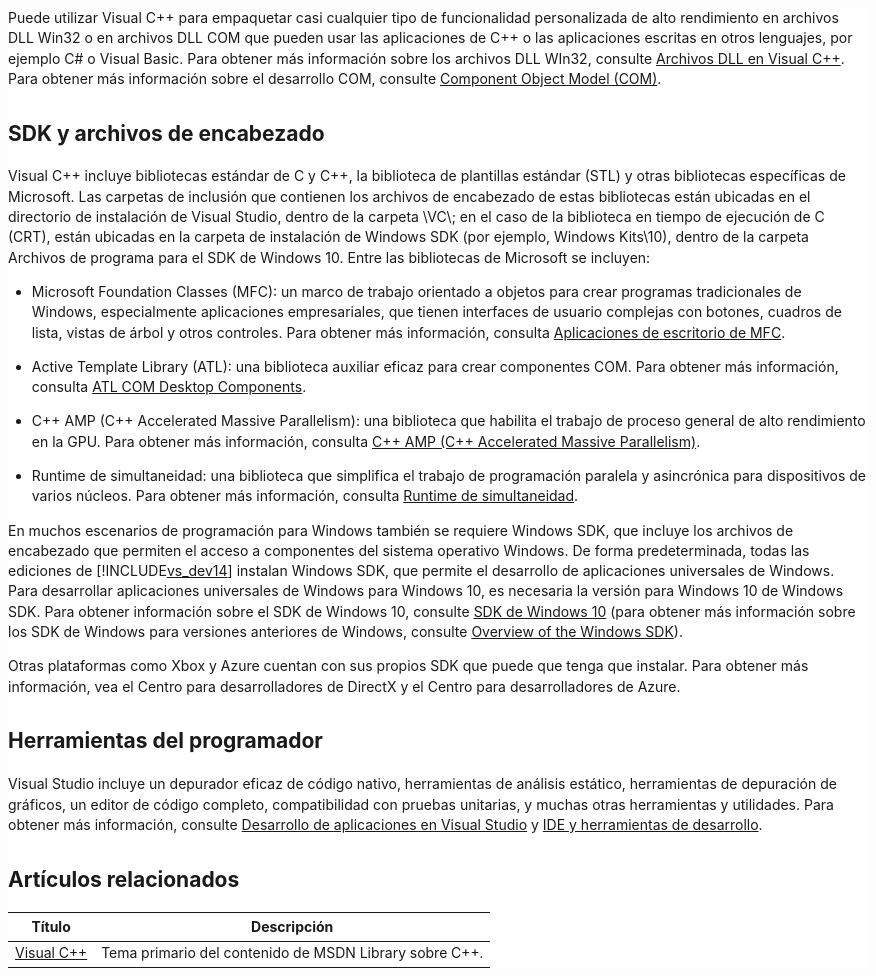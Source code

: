  Puede utilizar Visual C\+\+ para empaquetar casi cualquier tipo de funcionalidad personalizada de alto rendimiento en archivos DLL Win32 o en archivos DLL COM que pueden usar las aplicaciones de C\+\+ o las aplicaciones escritas en otros lenguajes, por ejemplo C\# o Visual Basic. Para obtener más información sobre los archivos DLL WIn32, consulte [Archivos DLL en Visual C\+\+](../build/dlls-in-visual-cpp.md). Para obtener más información sobre el desarrollo COM, consulte [Component Object Model \(COM\)](http://msdn.microsoft.com/es-es/375d29a7-a1f3-4bd8-8621-bad7a049b2aa).  
  
## SDK y archivos de encabezado  
 Visual C\+\+ incluye bibliotecas estándar de C y C\+\+, la biblioteca de plantillas estándar \(STL\) y otras bibliotecas específicas de Microsoft. Las carpetas de inclusión que contienen los archivos de encabezado de estas bibliotecas están ubicadas en el directorio de instalación de Visual Studio, dentro de la carpeta \\VC\\; en el caso de la biblioteca en tiempo de ejecución de C \(CRT\), están ubicadas en la carpeta de instalación de Windows SDK \(por ejemplo, Windows Kits\\10\), dentro de la carpeta Archivos de programa para el SDK de Windows 10.  Entre las bibliotecas de Microsoft se incluyen:  
  
-   Microsoft Foundation Classes \(MFC\): un marco de trabajo orientado a objetos para crear programas tradicionales de Windows, especialmente aplicaciones empresariales, que tienen interfaces de usuario complejas con botones, cuadros de lista, vistas de árbol y otros controles. Para obtener más información, consulta [Aplicaciones de escritorio de MFC](../mfc/mfc-desktop-applications.md).  
  
-   Active Template Library \(ATL\): una biblioteca auxiliar eficaz para crear componentes COM. Para obtener más información, consulta [ATL COM Desktop Components](../atl/atl-com-desktop-components.md).  
  
-   C\+\+ AMP \(C\+\+ Accelerated Massive Parallelism\): una biblioteca que habilita el trabajo de proceso general de alto rendimiento en la GPU. Para obtener más información, consulta [C\+\+ AMP \(C\+\+ Accelerated Massive Parallelism\)](../parallel/amp/cpp-amp-cpp-accelerated-massive-parallelism.md).  
  
-   Runtime de simultaneidad: una biblioteca que simplifica el trabajo de programación paralela y asincrónica para dispositivos de varios núcleos. Para obtener más información, consulta [Runtime de simultaneidad](../parallel/concrt/concurrency-runtime.md).  
  
 En muchos escenarios de programación para Windows también se requiere Windows SDK, que incluye los archivos de encabezado que permiten el acceso a componentes del sistema operativo Windows. De forma predeterminada, todas las ediciones de [!INCLUDE[vs_dev14](../ide/includes/vs_dev14_md.md)] instalan Windows SDK, que permite el desarrollo de aplicaciones universales de Windows. Para desarrollar aplicaciones universales de Windows para Windows 10, es necesaria la versión para Windows 10 de Windows SDK. Para obtener información sobre el SDK de Windows 10, consulte [SDK de Windows 10](http://go.microsoft.com/fwlink/p/?LinkId=534603) \(para obtener más información sobre los SDK de Windows para versiones anteriores de Windows, consulte [Overview of the Windows SDK](../Topic/Overview%20of%20the%20Windows%20SDK.md)\).  
  
 Otras plataformas como Xbox y Azure cuentan con sus propios SDK que puede que tenga que instalar. Para obtener más información, vea el Centro para desarrolladores de DirectX y el Centro para desarrolladores de Azure.  
  
## Herramientas del programador  
 Visual Studio incluye un depurador eficaz de código nativo, herramientas de análisis estático, herramientas de depuración de gráficos, un editor de código completo, compatibilidad con pruebas unitarias, y muchas otras herramientas y utilidades. Para obtener más información, consulte [Desarrollo de aplicaciones en Visual Studio](http://msdn.microsoft.com/es-es/97490c1b-a247-41fb-8f2c-bc4c201eff68) y [IDE y herramientas de desarrollo](../ide/ide-and-tools-for-visual-cpp-development.md).  
  
## Artículos relacionados  
  
|Título|Descripción|  
|------------|-----------------|  
|[Visual C\+\+](../top/visual-cpp-in-visual-studio-2015.md)|Tema primario del contenido de MSDN Library sobre C\+\+.|